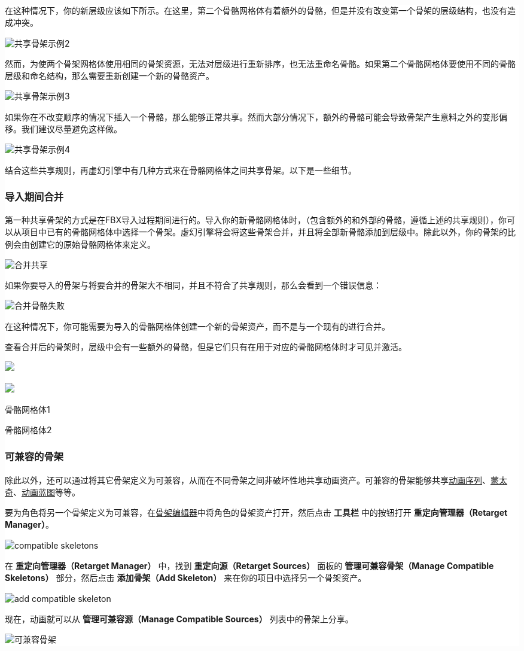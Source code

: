 在这种情况下，你的新层级应该如下所示。在这里，第二个骨骼网格体有着额外的骨骼，但是并没有改变第一个骨架的层级结构，也没有造成冲突。

![共享骨架示例2](https://d1iv7db44yhgxn.cloudfront.net/documentation/images/320f0841-f6ec-4cd9-9706-5ed183d990e5/shareexample2.png)

然而，为使两个骨架网格体使用相同的骨架资源，无法对层级进行重新排序，也无法重命名骨骼。如果第二个骨骼网格体要使用不同的骨骼层级和命名结构，那么需要重新创建一个新的骨骼资产。

![共享骨架示例3](https://d1iv7db44yhgxn.cloudfront.net/documentation/images/ab19ff58-185a-4754-81b8-771acb055414/shareexample3.png)

如果你在不改变顺序的情况下插入一个骨骼，那么能够正常共享。然而大部分情况下，额外的骨骼可能会导致骨架产生意料之外的变形偏移。我们建议尽量避免这样做。

![共享骨架示例4](https://d1iv7db44yhgxn.cloudfront.net/documentation/images/067b403e-78f3-4c05-84ac-d4ac54ea41e6/shareexample4.png)

结合这些共享规则，再虚幻引擎中有几种方式来在骨骼网格体之间共享骨架。以下是一些细节。

### 导入期间合并

第一种共享骨架的方式是在FBX导入过程期间进行的。导入你的新骨骼网格体时，（包含额外的和外部的骨骼，遵循上述的共享规则），你可以从项目中已有的骨骼网格体中选择一个骨架。虚幻引擎将会将这些骨架合并，并且将全部新骨骼添加到层级中。除此以外，你的骨架的比例会由创建它的原始骨骼网格体来定义。

![合并共享](https://d1iv7db44yhgxn.cloudfront.net/documentation/images/29047f34-18bd-406c-a66b-aa3efa4f5a80/share1.png)

如果你要导入的骨架与将要合并的骨架大不相同，并且不符合了共享规则，那么会看到一个错误信息：

![合并骨骼失败](https://d1iv7db44yhgxn.cloudfront.net/documentation/images/df825627-1a77-4aed-ae53-3767c84062f7/share2.png)

在这种情况下，你可能需要为导入的骨骼网格体创建一个新的骨架资产，而不是与一个现有的进行合并。

查看合并后的骨架时，层级中会有一些额外的骨骼，但是它们只有在用于对应的骨骼网格体时才可见并激活。

![](https://d1iv7db44yhgxn.cloudfront.net/documentation/images/617197c1-cbca-4a3c-8348-f3ef047879e9/sharevar1.png)

![](https://d1iv7db44yhgxn.cloudfront.net/documentation/images/3b17027b-ffd2-43a6-91b9-df4a0299a313/sharevar2.png)

骨骼网格体1

骨骼网格体2

### 可兼容的骨架

除此以外，还可以通过将其它骨架定义为可兼容，从而在不同骨架之间非破坏性地共享动画资产。可兼容的骨架能够共享[动画序列](/documentation/zh-cn/unreal-engine/animation-sequences-in-unreal-engine)、[蒙太奇](/documentation/zh-cn/unreal-engine/animation-montage-in-unreal-engine)、[动画蓝图](/documentation/zh-cn/unreal-engine/animation-blueprints-in-unreal-engine)等等。

要为角色将另一个骨架定义为可兼容，在[骨架编辑器](/documentation/zh-cn/unreal-engine/skeleton-editor-in-unreal-engine)中将角色的骨架资产打开，然后点击 **工具栏** 中的按钮打开 **重定向管理器（Retarget Manager）**。

![compatible skeletons](https://d1iv7db44yhgxn.cloudfront.net/documentation/images/258a4309-29e0-4749-85dd-62f2bca43175/retargetman.png)

在 **重定向管理器（Retarget Manager）** 中，找到 **重定向源（Retarget Sources）** 面板的 **管理可兼容骨架（Manage Compatible Skeletons）** 部分，然后点击 **添加骨架（Add Skeleton）** 来在你的项目中选择另一个骨架资产。

![add compatible skeleton](https://d1iv7db44yhgxn.cloudfront.net/documentation/images/ca4748f3-9646-41cc-a2f5-ff71a46d44a5/selectcompatibleskel.png)

现在，动画就可以从 **管理可兼容源（Manage Compatible Sources）** 列表中的骨架上分享。

![可兼容骨架](https://d1iv7db44yhgxn.cloudfront.net/documentation/images/92bd7673-f7ba-4aa7-86d7-8c781acc4b3b/compat3.gif)
